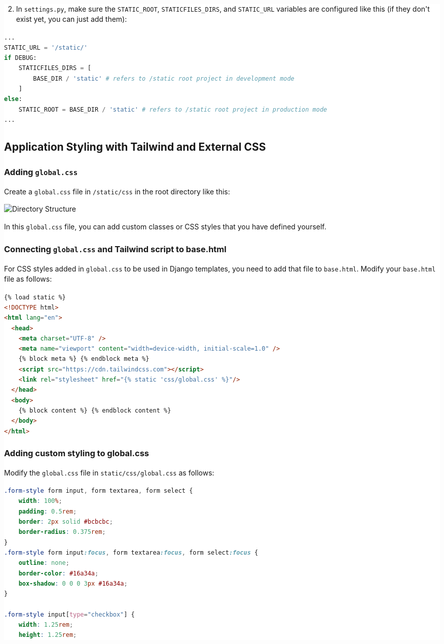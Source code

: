 2. In `settings.py`, make sure the `STATIC_ROOT`, `STATICFILES_DIRS`, and `STATIC_URL` variables are configured like this (if they don't exist yet, you can just add them):
```python
...
STATIC_URL = '/static/'
if DEBUG:
    STATICFILES_DIRS = [
        BASE_DIR / 'static' # refers to /static root project in development mode
    ]
else:
    STATIC_ROOT = BASE_DIR / 'static' # refers to /static root project in production mode
...
```

## Application Styling with Tailwind and External CSS

### Adding `global.css`
Create a `global.css` file in `/static/css` in the root directory like this:

![Directory Structure](/img/t4-2.png)

In this `global.css` file, you can add custom classes or CSS styles that you have defined yourself.

### Connecting `global.css` and Tailwind script to base.html
For CSS styles added in `global.css` to be used in Django templates, you need to add that file to `base.html`.
Modify your `base.html` file as follows:
```html
{% load static %}
<!DOCTYPE html>
<html lang="en">
  <head>
    <meta charset="UTF-8" />
    <meta name="viewport" content="width=device-width, initial-scale=1.0" />
    {% block meta %} {% endblock meta %}
    <script src="https://cdn.tailwindcss.com"></script>
    <link rel="stylesheet" href="{% static 'css/global.css' %}"/>
  </head>
  <body>
    {% block content %} {% endblock content %}
  </body>
</html>
```

### Adding custom styling to global.css
Modify the `global.css` file in `static/css/global.css` as follows:
```css 
.form-style form input, form textarea, form select {
    width: 100%;
    padding: 0.5rem;
    border: 2px solid #bcbcbc;
    border-radius: 0.375rem;
}
.form-style form input:focus, form textarea:focus, form select:focus {
    outline: none;
    border-color: #16a34a;
    box-shadow: 0 0 0 3px #16a34a;
}

.form-style input[type="checkbox"] {
    width: 1.25rem;
    height: 1.25rem;
```